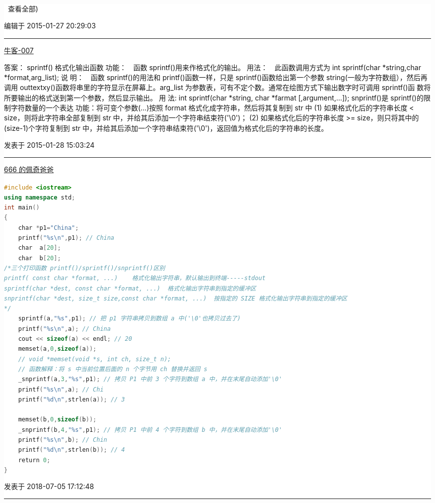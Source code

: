   查看全部)

编辑于 2015-01-27 20:29:03

* * *

[牛客-007](https://www.nowcoder.com/profile/394118)

答案：
sprintf() 格式化输出函数
功能：　函数 sprintf()用来作格式化的输出。
用法：　此函数调用方式为 int sprintf(char *string,char *format,arg_list);
说 明：　函数 sprintf()的用法和 printf()函数一样，只是 sprintf()函数给出第一个参数 string(一般为字符数组），然后再调用 outtextxy()函数将串里的字符显示在屏幕上。arg_list 为参数表，可有不定个数。通常在绘图方式下输出数字时可调用 sprintf()函 数将所要输出的格式送到第一个参数，然后显示输出。
用 法: int sprintf(char *string, char *farmat [,argument,...]);
snprintf()是 sprintf()的限制字符数量的一个表达
功能：将可变个参数(...)按照 format 格式化成字符串，然后将其复制到 str 中
(1) 如果格式化后的字符串长度 < size，则将此字符串全部复制到 str 中，并给其后添加一个字符串结束符('\0')；
(2) 如果格式化后的字符串长度 >= size，则只将其中的(size-1)个字符复制到 str 中，并给其后添加一个字符串结束符('\0')，返回值为格式化后的字符串的长度。

发表于 2015-01-28 15:03:24

* * *

[666 的佩奇爸爸](https://www.nowcoder.com/profile/7670357)

```cpp
#include <iostream>
using namespace std;
int main()
{
    char *p1="China";
    printf("%s\n",p1); // China
    char  a[20];
    char  b[20];
/*三个打印函数 printf()/sprintf()/snprintf()区别
printf( const char *format, ...)    格式化输出字符串，默认输出到终端-----stdout
sprintf(char *dest, const char *format, ...)  格式化输出字符串到指定的缓冲区
snprintf(char *dest, size_t size,const char *format, ...)  按指定的 SIZE 格式化输出字符串到指定的缓冲区
*/
    sprintf(a,"%s",p1); // 把 p1 字符串拷贝到数组 a 中('\0'也拷贝过去了)
    printf("%s\n",a); // China
    cout << sizeof(a) << endl; // 20
    memset(a,0,sizeof(a));
    // void *memset(void *s, int ch, size_t n);
    // 函数解释：将 s 中当前位置后面的 n 个字节用 ch 替换并返回 s 
    _snprintf(a,3,"%s",p1); // 拷贝 P1 中前 3 个字符到数组 a 中，并在末尾自动添加'\0'
    printf("%s\n",a); // Chi
    printf("%d\n",strlen(a)); // 3

    memset(b,0,sizeof(b));
    _snprintf(b,4,"%s",p1); // 拷贝 P1 中前 4 个字符到数组 b 中，并在末尾自动添加'\0'
    printf("%s\n",b); // Chin
    printf("%d\n",strlen(b)); // 4
    return 0;
}

```

发表于 2018-07-05 17:12:48

* * **